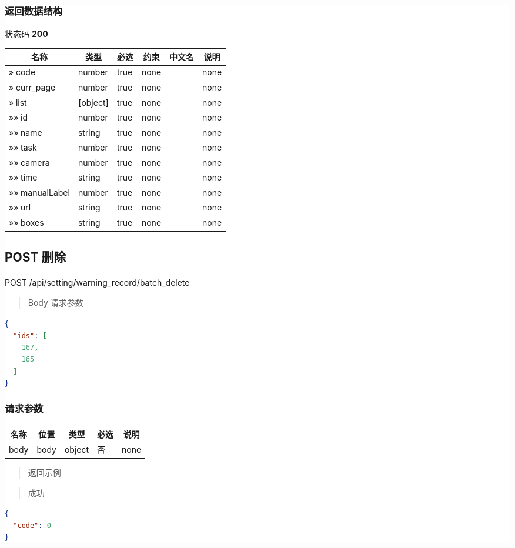 ### 返回数据结构

状态码 **200**

|名称|类型|必选|约束|中文名|说明|
|---|---|---|---|---|---|
|» code|number|true|none||none|
|» curr_page|number|true|none||none|
|» list|[object]|true|none||none|
|»» id|number|true|none||none|
|»» name|string|true|none||none|
|»» task|number|true|none||none|
|»» camera|number|true|none||none|
|»» time|string|true|none||none|
|»» manualLabel|number|true|none||none|
|»» url|string|true|none||none|
|»» boxes|string|true|none||none|

## POST 删除 

POST /api/setting/warning_record/batch_delete

> Body 请求参数

```json
{
  "ids": [
    167,
    165
  ]
}
```

### 请求参数

|名称|位置|类型|必选|说明|
|---|---|---|---|---|
|body|body|object| 否 |none|

> 返回示例

> 成功

```json
{
  "code": 0
}
```
